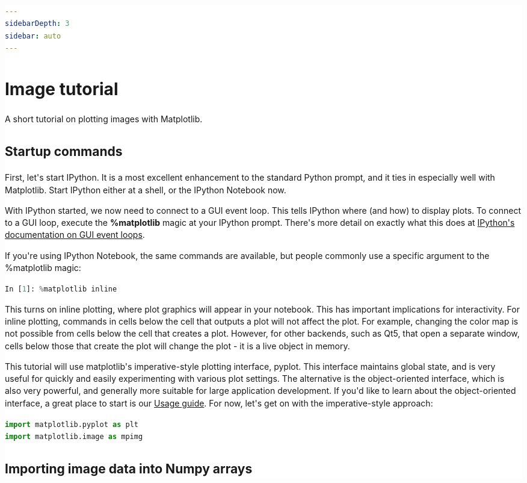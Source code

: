 ```yaml
---
sidebarDepth: 3
sidebar: auto
---
```


# Image tutorial

A short tutorial on plotting images with Matplotlib.

## Startup commands

First, let's start IPython. It is a most excellent enhancement to the
standard Python prompt, and it ties in especially well with
Matplotlib. Start IPython either at a shell, or the IPython Notebook now.

With IPython started, we now need to connect to a GUI event loop. This
tells IPython where (and how) to display plots. To connect to a GUI
loop, execute the **%matplotlib** magic at your IPython prompt. There's more
detail on exactly what this does at [IPython's documentation on GUI
event loops](http://ipython.org/ipython-doc/2/interactive/reference.html#gui-event-loop-support).

If you're using IPython Notebook, the same commands are available, but
people commonly use a specific argument to the %matplotlib magic:

``` python
In [1]: %matplotlib inline
```

This turns on inline plotting, where plot graphics will appear in your
notebook. This has important implications for interactivity. For inline plotting, commands in
cells below the cell that outputs a plot will not affect the plot. For example,
changing the color map is not possible from cells below the cell that creates a plot.
However, for other backends, such as Qt5, that open a separate window,
cells below those that create the plot will change the plot - it is a
live object in memory.

This tutorial will use matplotlib's imperative-style plotting
interface, pyplot. This interface maintains global state, and is very
useful for quickly and easily experimenting with various plot
settings. The alternative is the object-oriented interface, which is also
very powerful, and generally more suitable for large application
development. If you'd like to learn about the object-oriented
interface, a great place to start is our [Usage guide](usage.html). For now, let's get on
with the imperative-style approach:

``` python
import matplotlib.pyplot as plt
import matplotlib.image as mpimg
```

## Importing image data into Numpy arrays
